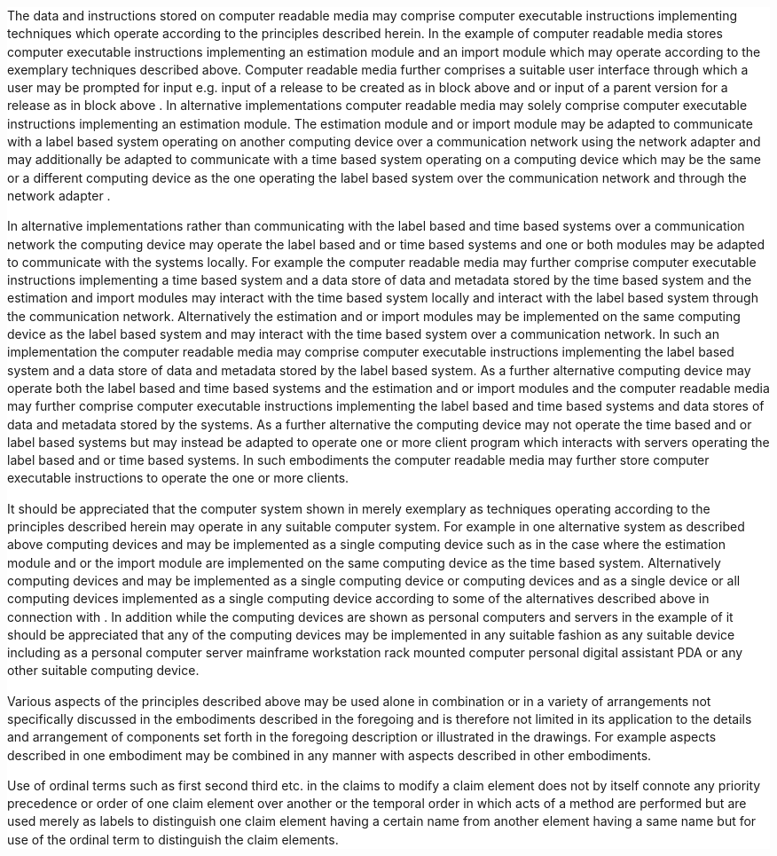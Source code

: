 The data and instructions stored on computer readable media may comprise computer executable instructions implementing techniques which operate according to the principles described herein. In the example of computer readable media stores computer executable instructions implementing an estimation module and an import module which may operate according to the exemplary techniques described above. Computer readable media further comprises a suitable user interface through which a user may be prompted for input e.g. input of a release to be created as in block above and or input of a parent version for a release as in block above . In alternative implementations computer readable media may solely comprise computer executable instructions implementing an estimation module. The estimation module and or import module may be adapted to communicate with a label based system operating on another computing device over a communication network using the network adapter and may additionally be adapted to communicate with a time based system operating on a computing device which may be the same or a different computing device as the one operating the label based system over the communication network and through the network adapter .

In alternative implementations rather than communicating with the label based and time based systems over a communication network the computing device may operate the label based and or time based systems and one or both modules may be adapted to communicate with the systems locally. For example the computer readable media may further comprise computer executable instructions implementing a time based system and a data store of data and metadata stored by the time based system and the estimation and import modules may interact with the time based system locally and interact with the label based system through the communication network. Alternatively the estimation and or import modules may be implemented on the same computing device as the label based system and may interact with the time based system over a communication network. In such an implementation the computer readable media may comprise computer executable instructions implementing the label based system and a data store of data and metadata stored by the label based system. As a further alternative computing device may operate both the label based and time based systems and the estimation and or import modules and the computer readable media may further comprise computer executable instructions implementing the label based and time based systems and data stores of data and metadata stored by the systems. As a further alternative the computing device may not operate the time based and or label based systems but may instead be adapted to operate one or more client program which interacts with servers operating the label based and or time based systems. In such embodiments the computer readable media may further store computer executable instructions to operate the one or more clients.

It should be appreciated that the computer system shown in merely exemplary as techniques operating according to the principles described herein may operate in any suitable computer system. For example in one alternative system as described above computing devices and may be implemented as a single computing device such as in the case where the estimation module and or the import module are implemented on the same computing device as the time based system. Alternatively computing devices and may be implemented as a single computing device or computing devices and as a single device or all computing devices implemented as a single computing device according to some of the alternatives described above in connection with . In addition while the computing devices are shown as personal computers and servers in the example of it should be appreciated that any of the computing devices may be implemented in any suitable fashion as any suitable device including as a personal computer server mainframe workstation rack mounted computer personal digital assistant PDA or any other suitable computing device.

Various aspects of the principles described above may be used alone in combination or in a variety of arrangements not specifically discussed in the embodiments described in the foregoing and is therefore not limited in its application to the details and arrangement of components set forth in the foregoing description or illustrated in the drawings. For example aspects described in one embodiment may be combined in any manner with aspects described in other embodiments.

Use of ordinal terms such as first second third etc. in the claims to modify a claim element does not by itself connote any priority precedence or order of one claim element over another or the temporal order in which acts of a method are performed but are used merely as labels to distinguish one claim element having a certain name from another element having a same name but for use of the ordinal term to distinguish the claim elements.
